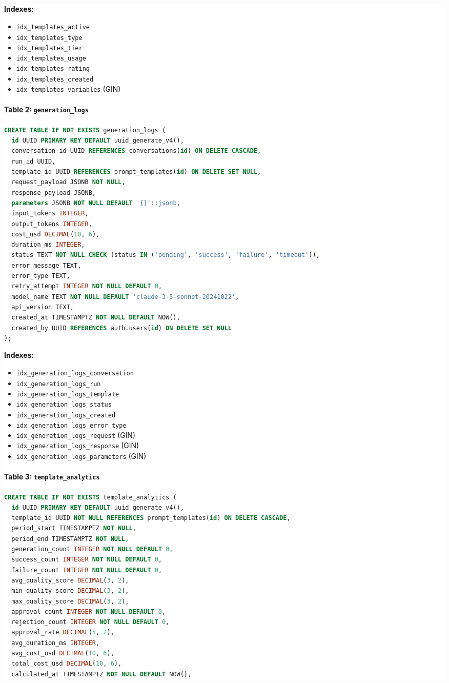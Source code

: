 **Indexes:**
- `idx_templates_active`
- `idx_templates_type`
- `idx_templates_tier`
- `idx_templates_usage`
- `idx_templates_rating`
- `idx_templates_created`
- `idx_templates_variables` (GIN)

#### Table 2: `generation_logs`
```sql
CREATE TABLE IF NOT EXISTS generation_logs (
  id UUID PRIMARY KEY DEFAULT uuid_generate_v4(),
  conversation_id UUID REFERENCES conversations(id) ON DELETE CASCADE,
  run_id UUID,
  template_id UUID REFERENCES prompt_templates(id) ON DELETE SET NULL,
  request_payload JSONB NOT NULL,
  response_payload JSONB,
  parameters JSONB NOT NULL DEFAULT '{}'::jsonb,
  input_tokens INTEGER,
  output_tokens INTEGER,
  cost_usd DECIMAL(10, 6),
  duration_ms INTEGER,
  status TEXT NOT NULL CHECK (status IN ('pending', 'success', 'failure', 'timeout')),
  error_message TEXT,
  error_type TEXT,
  retry_attempt INTEGER NOT NULL DEFAULT 0,
  model_name TEXT NOT NULL DEFAULT 'claude-3-5-sonnet-20241022',
  api_version TEXT,
  created_at TIMESTAMPTZ NOT NULL DEFAULT NOW(),
  created_by UUID REFERENCES auth.users(id) ON DELETE SET NULL
);
```

**Indexes:**
- `idx_generation_logs_conversation`
- `idx_generation_logs_run`
- `idx_generation_logs_template`
- `idx_generation_logs_status`
- `idx_generation_logs_created`
- `idx_generation_logs_error_type`
- `idx_generation_logs_request` (GIN)
- `idx_generation_logs_response` (GIN)
- `idx_generation_logs_parameters` (GIN)

#### Table 3: `template_analytics`
```sql
CREATE TABLE IF NOT EXISTS template_analytics (
  id UUID PRIMARY KEY DEFAULT uuid_generate_v4(),
  template_id UUID NOT NULL REFERENCES prompt_templates(id) ON DELETE CASCADE,
  period_start TIMESTAMPTZ NOT NULL,
  period_end TIMESTAMPTZ NOT NULL,
  generation_count INTEGER NOT NULL DEFAULT 0,
  success_count INTEGER NOT NULL DEFAULT 0,
  failure_count INTEGER NOT NULL DEFAULT 0,
  avg_quality_score DECIMAL(3, 2),
  min_quality_score DECIMAL(3, 2),
  max_quality_score DECIMAL(3, 2),
  approval_count INTEGER NOT NULL DEFAULT 0,
  rejection_count INTEGER NOT NULL DEFAULT 0,
  approval_rate DECIMAL(5, 2),
  avg_duration_ms INTEGER,
  avg_cost_usd DECIMAL(10, 6),
  total_cost_usd DECIMAL(10, 6),
  calculated_at TIMESTAMPTZ NOT NULL DEFAULT NOW(),
```